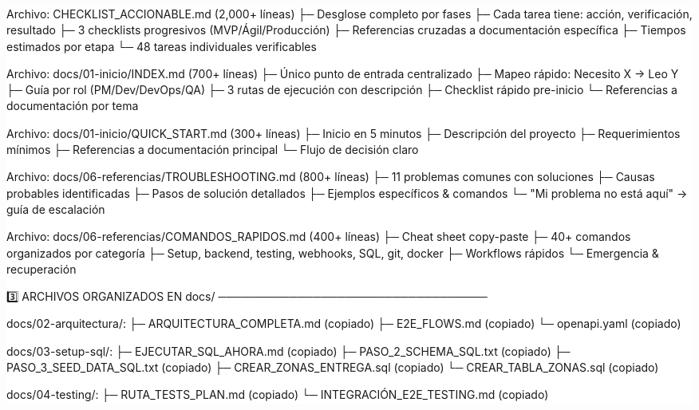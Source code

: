 Archivo: CHECKLIST_ACCIONABLE.md (2,000+ líneas)
├─ Desglose completo por fases
├─ Cada tarea tiene: acción, verificación, resultado
├─ 3 checklists progresivos (MVP/Ágil/Producción)
├─ Referencias cruzadas a documentación específica
├─ Tiempos estimados por etapa
└─ 48 tareas individuales verificables

Archivo: docs/01-inicio/INDEX.md (700+ líneas)
├─ Único punto de entrada centralizado
├─ Mapeo rápido: Necesito X → Leo Y
├─ Guía por rol (PM/Dev/DevOps/QA)
├─ 3 rutas de ejecución con descripción
├─ Checklist rápido pre-inicio
└─ Referencias a documentación por tema

Archivo: docs/01-inicio/QUICK_START.md (300+ líneas)
├─ Inicio en 5 minutos
├─ Descripción del proyecto
├─ Requerimientos mínimos
├─ Referencias a documentación principal
└─ Flujo de decisión claro

Archivo: docs/06-referencias/TROUBLESHOOTING.md (800+ líneas)
├─ 11 problemas comunes con soluciones
├─ Causas probables identificadas
├─ Pasos de solución detallados
├─ Ejemplos específicos & comandos
└─ "Mi problema no está aquí" → guía de escalación

Archivo: docs/06-referencias/COMANDOS_RAPIDOS.md (400+ líneas)
├─ Cheat sheet copy-paste
├─ 40+ comandos organizados por categoría
├─ Setup, backend, testing, webhooks, SQL, git, docker
├─ Workflows rápidos
└─ Emergencia & recuperación

3️⃣  ARCHIVOS ORGANIZADOS EN docs/
──────────────────────────────────

docs/02-arquitectura/:
├─ ARQUITECTURA_COMPLETA.md (copiado)
├─ E2E_FLOWS.md (copiado)
└─ openapi.yaml (copiado)

docs/03-setup-sql/:
├─ EJECUTAR_SQL_AHORA.md (copiado)
├─ PASO_2_SCHEMA_SQL.txt (copiado)
├─ PASO_3_SEED_DATA_SQL.txt (copiado)
├─ CREAR_ZONAS_ENTREGA.sql (copiado)
└─ CREAR_TABLA_ZONAS.sql (copiado)

docs/04-testing/:
├─ RUTA_TESTS_PLAN.md (copiado)
└─ INTEGRACIÓN_E2E_TESTING.md (copiado)
